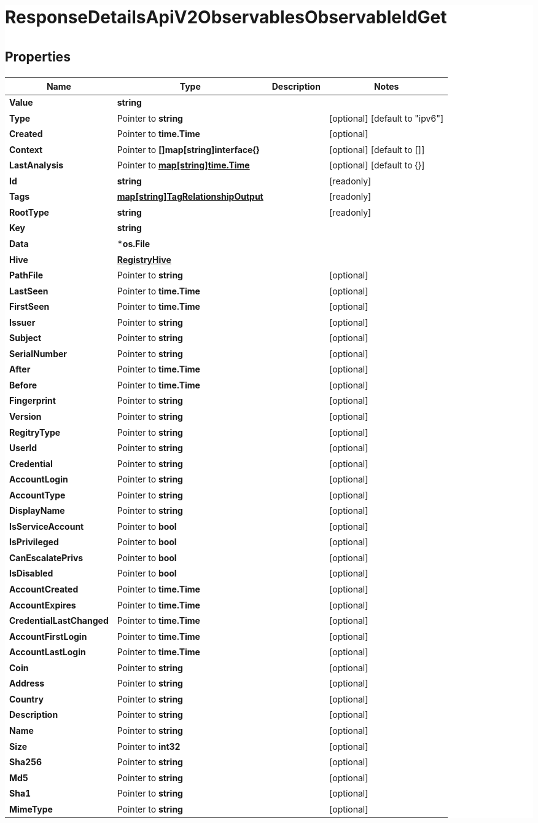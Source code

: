 # ResponseDetailsApiV2ObservablesObservableIdGet

## Properties

Name | Type | Description | Notes
------------ | ------------- | ------------- | -------------
**Value** | **string** |  | 
**Type** | Pointer to **string** |  | [optional] [default to "ipv6"]
**Created** | Pointer to **time.Time** |  | [optional] 
**Context** | Pointer to **[]map[string]interface{}** |  | [optional] [default to []]
**LastAnalysis** | Pointer to [**map[string]time.Time**](time.Time.md) |  | [optional] [default to {}]
**Id** | **string** |  | [readonly] 
**Tags** | [**map[string]TagRelationshipOutput**](TagRelationshipOutput.md) |  | [readonly] 
**RootType** | **string** |  | [readonly] 
**Key** | **string** |  | 
**Data** | ***os.File** |  | 
**Hive** | [**RegistryHive**](RegistryHive.md) |  | 
**PathFile** | Pointer to **string** |  | [optional] 
**LastSeen** | Pointer to **time.Time** |  | [optional] 
**FirstSeen** | Pointer to **time.Time** |  | [optional] 
**Issuer** | Pointer to **string** |  | [optional] 
**Subject** | Pointer to **string** |  | [optional] 
**SerialNumber** | Pointer to **string** |  | [optional] 
**After** | Pointer to **time.Time** |  | [optional] 
**Before** | Pointer to **time.Time** |  | [optional] 
**Fingerprint** | Pointer to **string** |  | [optional] 
**Version** | Pointer to **string** |  | [optional] 
**RegitryType** | Pointer to **string** |  | [optional] 
**UserId** | Pointer to **string** |  | [optional] 
**Credential** | Pointer to **string** |  | [optional] 
**AccountLogin** | Pointer to **string** |  | [optional] 
**AccountType** | Pointer to **string** |  | [optional] 
**DisplayName** | Pointer to **string** |  | [optional] 
**IsServiceAccount** | Pointer to **bool** |  | [optional] 
**IsPrivileged** | Pointer to **bool** |  | [optional] 
**CanEscalatePrivs** | Pointer to **bool** |  | [optional] 
**IsDisabled** | Pointer to **bool** |  | [optional] 
**AccountCreated** | Pointer to **time.Time** |  | [optional] 
**AccountExpires** | Pointer to **time.Time** |  | [optional] 
**CredentialLastChanged** | Pointer to **time.Time** |  | [optional] 
**AccountFirstLogin** | Pointer to **time.Time** |  | [optional] 
**AccountLastLogin** | Pointer to **time.Time** |  | [optional] 
**Coin** | Pointer to **string** |  | [optional] 
**Address** | Pointer to **string** |  | [optional] 
**Country** | Pointer to **string** |  | [optional] 
**Description** | Pointer to **string** |  | [optional] 
**Name** | Pointer to **string** |  | [optional] 
**Size** | Pointer to **int32** |  | [optional] 
**Sha256** | Pointer to **string** |  | [optional] 
**Md5** | Pointer to **string** |  | [optional] 
**Sha1** | Pointer to **string** |  | [optional] 
**MimeType** | Pointer to **string** |  | [optional] 
